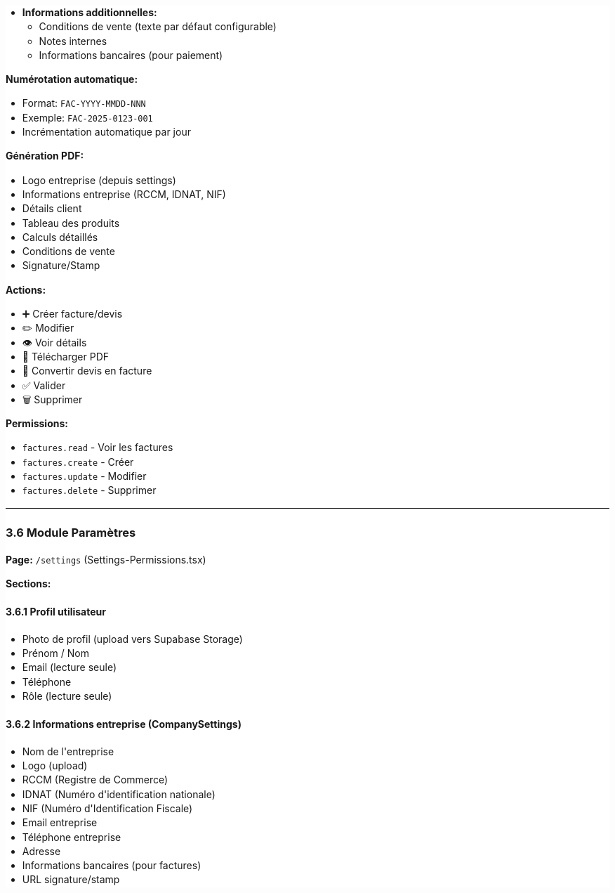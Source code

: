 - **Informations additionnelles:**
  - Conditions de vente (texte par défaut configurable)
  - Notes internes
  - Informations bancaires (pour paiement)

**Numérotation automatique:**
- Format: `FAC-YYYY-MMDD-NNN`
- Exemple: `FAC-2025-0123-001`
- Incrémentation automatique par jour

**Génération PDF:**
- Logo entreprise (depuis settings)
- Informations entreprise (RCCM, IDNAT, NIF)
- Détails client
- Tableau des produits
- Calculs détaillés
- Conditions de vente
- Signature/Stamp

**Actions:**
- ➕ Créer facture/devis
- ✏️ Modifier
- 👁️ Voir détails
- 📄 Télécharger PDF
- 🔄 Convertir devis en facture
- ✅ Valider
- 🗑️ Supprimer

**Permissions:**
- `factures.read` - Voir les factures
- `factures.create` - Créer
- `factures.update` - Modifier
- `factures.delete` - Supprimer

---

### 3.6 Module Paramètres

**Page:** `/settings` (Settings-Permissions.tsx)

**Sections:**

#### 3.6.1 Profil utilisateur
- Photo de profil (upload vers Supabase Storage)
- Prénom / Nom
- Email (lecture seule)
- Téléphone
- Rôle (lecture seule)

#### 3.6.2 Informations entreprise (CompanySettings)
- Nom de l'entreprise
- Logo (upload)
- RCCM (Registre de Commerce)
- IDNAT (Numéro d'identification nationale)
- NIF (Numéro d'Identification Fiscale)
- Email entreprise
- Téléphone entreprise
- Adresse
- Informations bancaires (pour factures)
- URL signature/stamp
